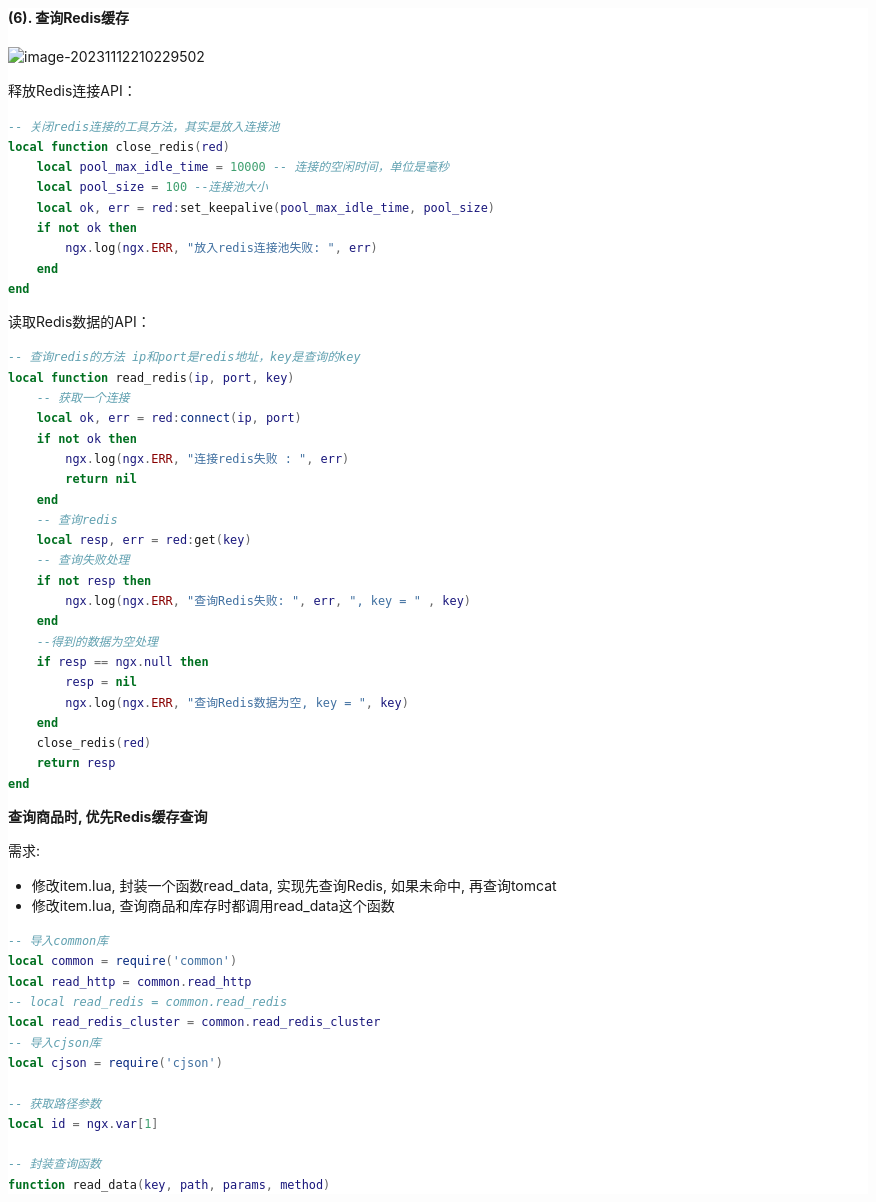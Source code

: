 

#### (6). 查询Redis缓存

![image-20231112210229502](https://raw.githubusercontent.com/Jinhui-Huang/jedis-demo/master/src/main/resources/img/image-20231112210229502.png)

释放Redis连接API：

```lua
-- 关闭redis连接的工具方法，其实是放入连接池
local function close_redis(red)
    local pool_max_idle_time = 10000 -- 连接的空闲时间，单位是毫秒
    local pool_size = 100 --连接池大小
    local ok, err = red:set_keepalive(pool_max_idle_time, pool_size)
    if not ok then
        ngx.log(ngx.ERR, "放入redis连接池失败: ", err)
    end
end
```

读取Redis数据的API：

```lua
-- 查询redis的方法 ip和port是redis地址，key是查询的key
local function read_redis(ip, port, key)
    -- 获取一个连接
    local ok, err = red:connect(ip, port)
    if not ok then
        ngx.log(ngx.ERR, "连接redis失败 : ", err)
        return nil
    end
    -- 查询redis
    local resp, err = red:get(key)
    -- 查询失败处理
    if not resp then
        ngx.log(ngx.ERR, "查询Redis失败: ", err, ", key = " , key)
    end
    --得到的数据为空处理
    if resp == ngx.null then
        resp = nil
        ngx.log(ngx.ERR, "查询Redis数据为空, key = ", key)
    end
    close_redis(red)
    return resp
end
```

**查询商品时, 优先Redis缓存查询**

需求:

- 修改item.lua, 封装一个函数read_data, 实现先查询Redis, 如果未命中, 再查询tomcat
- 修改item.lua, 查询商品和库存时都调用read_data这个函数

``````lua
-- 导入common库
local common = require('common')
local read_http = common.read_http
-- local read_redis = common.read_redis
local read_redis_cluster = common.read_redis_cluster
-- 导入cjson库
local cjson = require('cjson')

-- 获取路径参数
local id = ngx.var[1]

-- 封装查询函数
function read_data(key, path, params, method)
``````